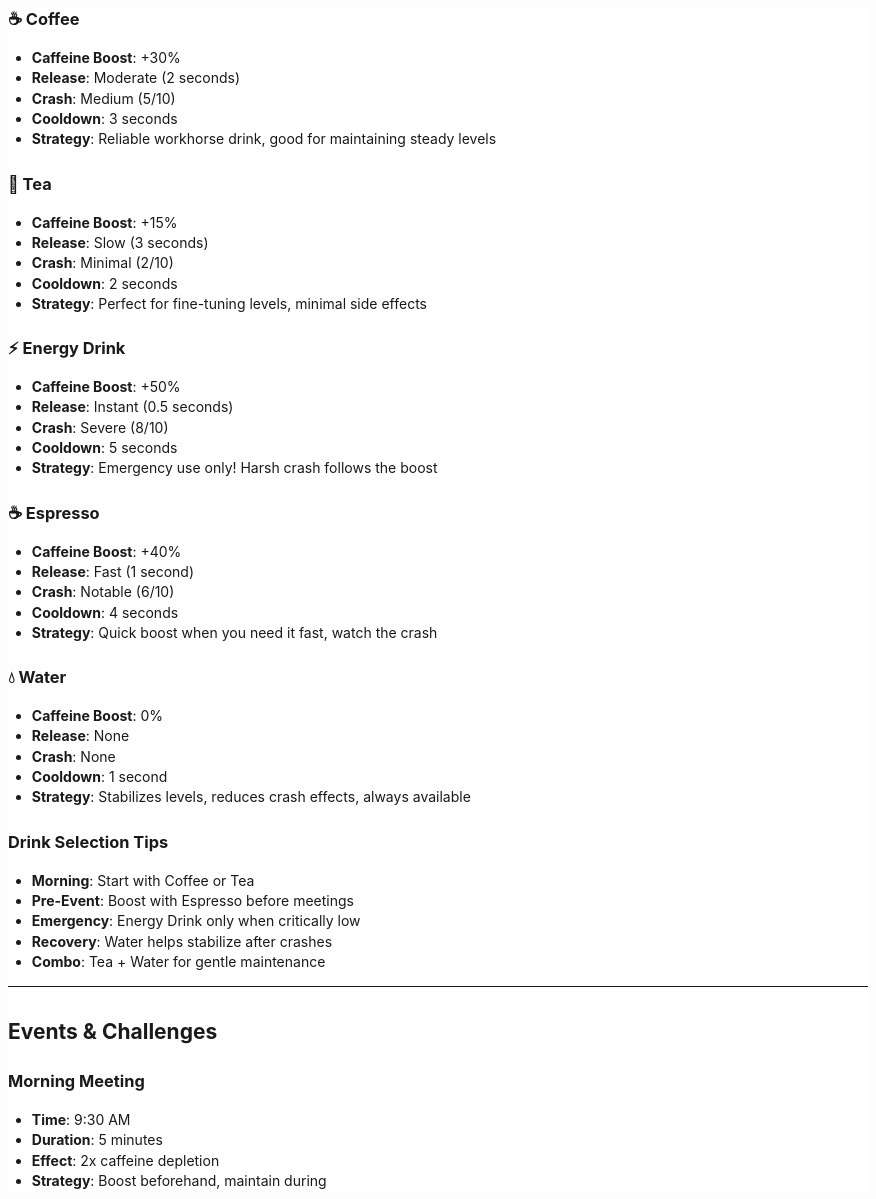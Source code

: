 ### ☕ Coffee
- **Caffeine Boost**: +30%
- **Release**: Moderate (2 seconds)
- **Crash**: Medium (5/10)
- **Cooldown**: 3 seconds
- **Strategy**: Reliable workhorse drink, good for maintaining steady levels

### 🍵 Tea
- **Caffeine Boost**: +15%
- **Release**: Slow (3 seconds)
- **Crash**: Minimal (2/10)
- **Cooldown**: 2 seconds
- **Strategy**: Perfect for fine-tuning levels, minimal side effects

### ⚡ Energy Drink
- **Caffeine Boost**: +50%
- **Release**: Instant (0.5 seconds)
- **Crash**: Severe (8/10)
- **Cooldown**: 5 seconds
- **Strategy**: Emergency use only! Harsh crash follows the boost

### ☕ Espresso
- **Caffeine Boost**: +40%
- **Release**: Fast (1 second)
- **Crash**: Notable (6/10)
- **Cooldown**: 4 seconds
- **Strategy**: Quick boost when you need it fast, watch the crash

### 💧 Water
- **Caffeine Boost**: 0%
- **Release**: None
- **Crash**: None
- **Cooldown**: 1 second
- **Strategy**: Stabilizes levels, reduces crash effects, always available

### Drink Selection Tips
- **Morning**: Start with Coffee or Tea
- **Pre-Event**: Boost with Espresso before meetings
- **Emergency**: Energy Drink only when critically low
- **Recovery**: Water helps stabilize after crashes
- **Combo**: Tea + Water for gentle maintenance

---

## Events & Challenges

### Morning Meeting
- **Time**: 9:30 AM
- **Duration**: 5 minutes
- **Effect**: 2x caffeine depletion
- **Strategy**: Boost beforehand, maintain during
